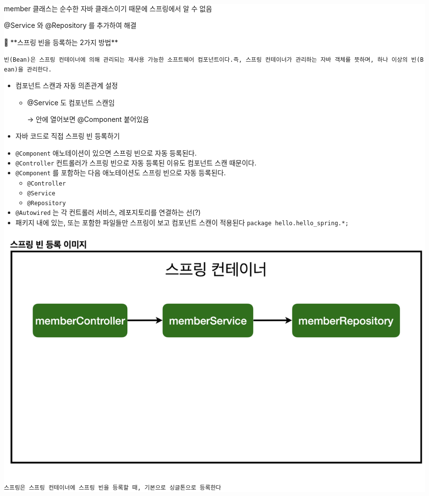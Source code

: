 member 클래스는 순수한 자바 클래스이기 때문에 스프링에서 알 수 없음

@Service 와 @Repository 를 추가하여 해결

<aside>
🌱 **스프링 빈을 등록하는 2가지 방법**

```
빈(Bean)은 스프링 컨테이너에 의해 관리되는 재사용 가능한 소프트웨어 컴포넌트이다.즉, 스프링 컨테이너가 관리하는 자바 객체를 뜻하며, 하나 이상의 빈(Bean)을 관리한다.
```

- 컴포넌트 스캔과 자동 의존관계 설정
    - @Service 도 컴포넌트 스캔임
        
        → 안에 열어보면 @Component 붙어있음
        
- 자바 코드로 직접 스프링 빈 등록하기
</aside>

- `@Component` 애노테이션이 있으면 스프링 빈으로 자동 등록된다.
- `@Controller` 컨트롤러가 스프링 빈으로 자동 등록된 이유도 컴포넌트 스캔 때문이다.
- `@Component` 를 포함하는 다음 애노테이션도 스프링 빈으로 자동 등록된다.
    - `@Controller`
    - `@Service`
    - `@Repository`
- `@Autowired` 는 각 컨트롤러 서비스, 레포지토리를 연결하는 선(?)
- 패키지 내에 있는, 또는 포함한 파일들만 스프링이 보고 컴포넌트 스캔이 적용된다 `package hello.hello_spring.*;`

![image.png](README/image%203.png)

`스프링은 스프링 컨테이너에 스프링 빈을 등록할 때, 기본으로 싱글톤으로 등록한다`
